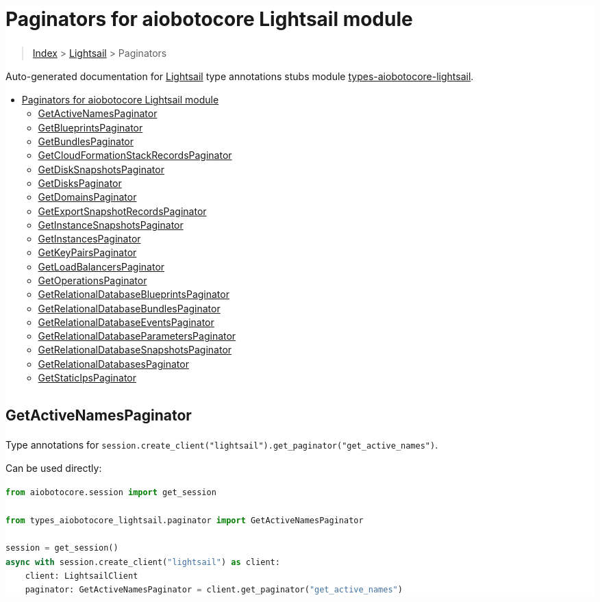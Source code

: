 <a id="paginators-for-aiobotocore-lightsail-module"></a>

# Paginators for aiobotocore Lightsail module

> [Index](../README.md) > [Lightsail](./README.md) > Paginators

Auto-generated documentation for
[Lightsail](https://boto3.amazonaws.com/v1/documentation/api/latest/reference/services/lightsail.html#Lightsail)
type annotations stubs module
[types-aiobotocore-lightsail](https://pypi.org/project/types-aiobotocore-lightsail/).

- [Paginators for aiobotocore Lightsail module](#paginators-for-aiobotocore-lightsail-module)
  - [GetActiveNamesPaginator](#getactivenamespaginator)
  - [GetBlueprintsPaginator](#getblueprintspaginator)
  - [GetBundlesPaginator](#getbundlespaginator)
  - [GetCloudFormationStackRecordsPaginator](#getcloudformationstackrecordspaginator)
  - [GetDiskSnapshotsPaginator](#getdisksnapshotspaginator)
  - [GetDisksPaginator](#getdiskspaginator)
  - [GetDomainsPaginator](#getdomainspaginator)
  - [GetExportSnapshotRecordsPaginator](#getexportsnapshotrecordspaginator)
  - [GetInstanceSnapshotsPaginator](#getinstancesnapshotspaginator)
  - [GetInstancesPaginator](#getinstancespaginator)
  - [GetKeyPairsPaginator](#getkeypairspaginator)
  - [GetLoadBalancersPaginator](#getloadbalancerspaginator)
  - [GetOperationsPaginator](#getoperationspaginator)
  - [GetRelationalDatabaseBlueprintsPaginator](#getrelationaldatabaseblueprintspaginator)
  - [GetRelationalDatabaseBundlesPaginator](#getrelationaldatabasebundlespaginator)
  - [GetRelationalDatabaseEventsPaginator](#getrelationaldatabaseeventspaginator)
  - [GetRelationalDatabaseParametersPaginator](#getrelationaldatabaseparameterspaginator)
  - [GetRelationalDatabaseSnapshotsPaginator](#getrelationaldatabasesnapshotspaginator)
  - [GetRelationalDatabasesPaginator](#getrelationaldatabasespaginator)
  - [GetStaticIpsPaginator](#getstaticipspaginator)

<a id="getactivenamespaginator"></a>

## GetActiveNamesPaginator

Type annotations for
`session.create_client("lightsail").get_paginator("get_active_names")`.

Can be used directly:

```python
from aiobotocore.session import get_session

from types_aiobotocore_lightsail.paginator import GetActiveNamesPaginator

session = get_session()
async with session.create_client("lightsail") as client:
    client: LightsailClient
    paginator: GetActiveNamesPaginator = client.get_paginator("get_active_names")
```
